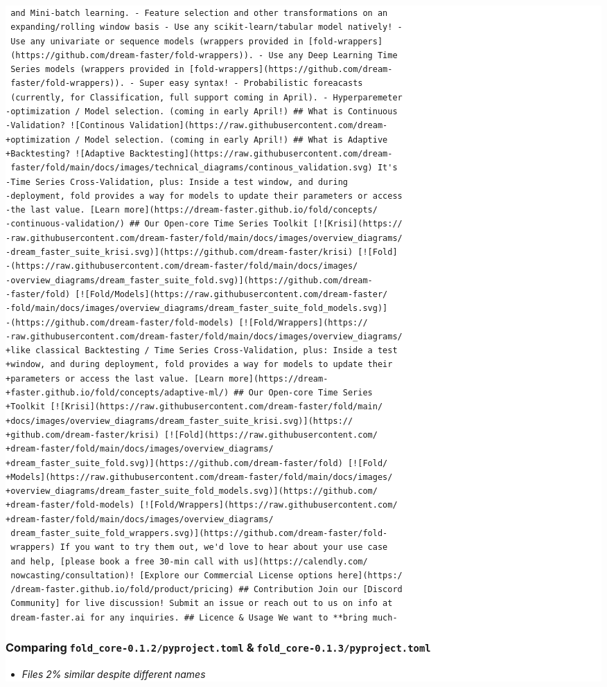 ```
 and Mini-batch learning. - Feature selection and other transformations on an
 expanding/rolling window basis - Use any scikit-learn/tabular model natively! -
 Use any univariate or sequence models (wrappers provided in [fold-wrappers]
 (https://github.com/dream-faster/fold-wrappers)). - Use any Deep Learning Time
 Series models (wrappers provided in [fold-wrappers](https://github.com/dream-
 faster/fold-wrappers)). - Super easy syntax! - Probabilistic foreacasts
 (currently, for Classification, full support coming in April). - Hyperparemeter
-optimization / Model selection. (coming in early April!) ## What is Continuous
-Validation? ![Continous Validation](https://raw.githubusercontent.com/dream-
+optimization / Model selection. (coming in early April!) ## What is Adaptive
+Backtesting? ![Adaptive Backtesting](https://raw.githubusercontent.com/dream-
 faster/fold/main/docs/images/technical_diagrams/continous_validation.svg) It's
-Time Series Cross-Validation, plus: Inside a test window, and during
-deployment, fold provides a way for models to update their parameters or access
-the last value. [Learn more](https://dream-faster.github.io/fold/concepts/
-continuous-validation/) ## Our Open-core Time Series Toolkit [![Krisi](https://
-raw.githubusercontent.com/dream-faster/fold/main/docs/images/overview_diagrams/
-dream_faster_suite_krisi.svg)](https://github.com/dream-faster/krisi) [![Fold]
-(https://raw.githubusercontent.com/dream-faster/fold/main/docs/images/
-overview_diagrams/dream_faster_suite_fold.svg)](https://github.com/dream-
-faster/fold) [![Fold/Models](https://raw.githubusercontent.com/dream-faster/
-fold/main/docs/images/overview_diagrams/dream_faster_suite_fold_models.svg)]
-(https://github.com/dream-faster/fold-models) [![Fold/Wrappers](https://
-raw.githubusercontent.com/dream-faster/fold/main/docs/images/overview_diagrams/
+like classical Backtesting / Time Series Cross-Validation, plus: Inside a test
+window, and during deployment, fold provides a way for models to update their
+parameters or access the last value. [Learn more](https://dream-
+faster.github.io/fold/concepts/adaptive-ml/) ## Our Open-core Time Series
+Toolkit [![Krisi](https://raw.githubusercontent.com/dream-faster/fold/main/
+docs/images/overview_diagrams/dream_faster_suite_krisi.svg)](https://
+github.com/dream-faster/krisi) [![Fold](https://raw.githubusercontent.com/
+dream-faster/fold/main/docs/images/overview_diagrams/
+dream_faster_suite_fold.svg)](https://github.com/dream-faster/fold) [![Fold/
+Models](https://raw.githubusercontent.com/dream-faster/fold/main/docs/images/
+overview_diagrams/dream_faster_suite_fold_models.svg)](https://github.com/
+dream-faster/fold-models) [![Fold/Wrappers](https://raw.githubusercontent.com/
+dream-faster/fold/main/docs/images/overview_diagrams/
 dream_faster_suite_fold_wrappers.svg)](https://github.com/dream-faster/fold-
 wrappers) If you want to try them out, we'd love to hear about your use case
 and help, [please book a free 30-min call with us](https://calendly.com/
 nowcasting/consultation)! [Explore our Commercial License options here](https:/
 /dream-faster.github.io/fold/product/pricing) ## Contribution Join our [Discord
 Community] for live discussion! Submit an issue or reach out to us on info at
 dream-faster.ai for any inquiries. ## Licence & Usage We want to **bring much-
```

### Comparing `fold_core-0.1.2/pyproject.toml` & `fold_core-0.1.3/pyproject.toml`

 * *Files 2% similar despite different names*
